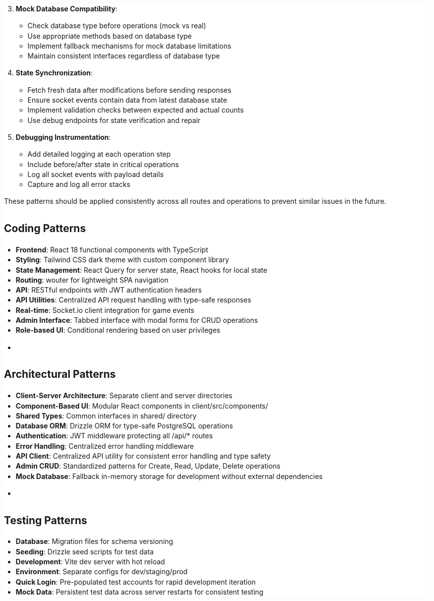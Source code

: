 3. **Mock Database Compatibility**:
   - Check database type before operations (mock vs real)
   - Use appropriate methods based on database type
   - Implement fallback mechanisms for mock database limitations
   - Maintain consistent interfaces regardless of database type

4. **State Synchronization**:
   - Fetch fresh data after modifications before sending responses
   - Ensure socket events contain data from latest database state
   - Implement validation checks between expected and actual counts
   - Use debug endpoints for state verification and repair

5. **Debugging Instrumentation**:
   - Add detailed logging at each operation step
   - Include before/after state in critical operations
   - Log all socket events with payload details
   - Capture and log all error stacks

These patterns should be applied consistently across all routes and operations to prevent similar issues in the future.


## Coding Patterns

- **Frontend**: React 18 functional components with TypeScript
- **Styling**: Tailwind CSS dark theme with custom component library
- **State Management**: React Query for server state, React hooks for local state
- **Routing**: wouter for lightweight SPA navigation
- **API**: RESTful endpoints with JWT authentication headers
- **API Utilities**: Centralized API request handling with type-safe responses
- **Real-time**: Socket.io client integration for game events
- **Admin Interface**: Tabbed interface with modal forms for CRUD operations
- **Role-based UI**: Conditional rendering based on user privileges

*

## Architectural Patterns

- **Client-Server Architecture**: Separate client and server directories
- **Component-Based UI**: Modular React components in client/src/components/
- **Shared Types**: Common interfaces in shared/ directory
- **Database ORM**: Drizzle ORM for type-safe PostgreSQL operations
- **Authentication**: JWT middleware protecting all /api/* routes
- **Error Handling**: Centralized error handling middleware
- **API Client**: Centralized API utility for consistent error handling and type safety
- **Admin CRUD**: Standardized patterns for Create, Read, Update, Delete operations
- **Mock Database**: Fallback in-memory storage for development without external dependencies

*

## Testing Patterns

- **Database**: Migration files for schema versioning
- **Seeding**: Drizzle seed scripts for test data
- **Development**: Vite dev server with hot reload
- **Environment**: Separate configs for dev/staging/prod
- **Quick Login**: Pre-populated test accounts for rapid development iteration
- **Mock Data**: Persistent test data across server restarts for consistent testing
